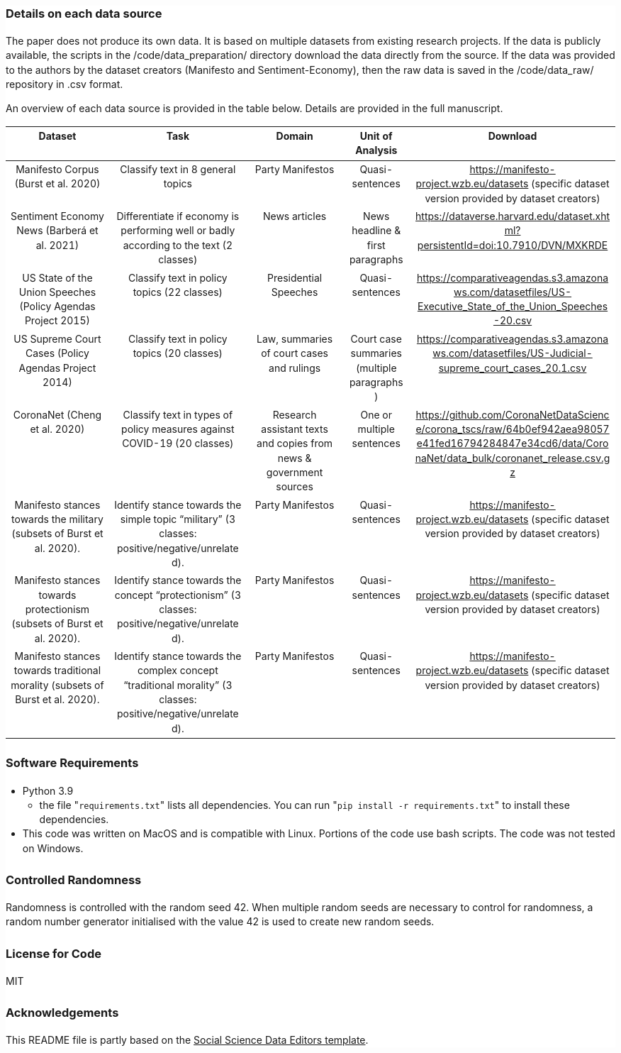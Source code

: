 ### Details on each data source

The paper does not produce its own data. 
It is based on multiple datasets from existing research projects.
If the data is publicly available, the scripts in the /code/data_preparation/ directory download the data
directly from the source. 
If the data was provided to the authors by the dataset creators (Manifesto and Sentiment-Economy),
then the raw data is saved in the /code/data_raw/ repository in .csv format.

An overview of each data source is provided in the table below. Details are provided in the full manuscript.

|Dataset|Task|Domain|Unit of Analysis|Download|
|:---:|:---:|:---:|:---:|:---:|
|Manifesto Corpus (Burst et al. 2020)|Classify text in 8 general topics|Party Manifestos|Quasi-sentences|https://manifesto-project.wzb.eu/datasets (specific dataset version provided by dataset creators)|
|Sentiment Economy News (Barberá et al. 2021)|Differentiate if economy is performing well or badly according to the text (2 classes)|News articles|News headline & first paragraphs|https://dataverse.harvard.edu/dataset.xhtml?persistentId=doi:10.7910/DVN/MXKRDE|
|US State of the Union Speeches (Policy Agendas Project 2015)|Classify text in policy topics (22 classes)|Presidential Speeches|Quasi-sentences|https://comparativeagendas.s3.amazonaws.com/datasetfiles/US-Executive_State_of_the_Union_Speeches-20.csv|
|US Supreme Court Cases (Policy Agendas Project 2014)|Classify text in policy topics (20 classes)|Law, summaries of court cases and rulings|Court case summaries (multiple paragraphs)|https://comparativeagendas.s3.amazonaws.com/datasetfiles/US-Judicial-supreme_court_cases_20.1.csv|
|CoronaNet (Cheng et al. 2020)|Classify text in types of policy measures against COVID-19 (20 classes)|Research assistant texts and copies from news & government sources|One or multiple sentences|https://github.com/CoronaNetDataScience/corona_tscs/raw/64b0ef942aea98057e41fed16794284847e34cd6/data/CoronaNet/data_bulk/coronanet_release.csv.gz|
|Manifesto stances towards the military (subsets of Burst et al. 2020).|Identify stance towards the simple topic “military” (3 classes: positive/negative/unrelated).|Party Manifestos|Quasi-sentences|https://manifesto-project.wzb.eu/datasets (specific dataset version provided by dataset creators)|
|Manifesto stances towards protectionism (subsets of Burst et al. 2020).|Identify stance towards the concept “protectionism” (3 classes: positive/negative/unrelated).|Party Manifestos|Quasi-sentences|https://manifesto-project.wzb.eu/datasets (specific dataset version provided by dataset creators)|
|Manifesto stances towards traditional morality (subsets of Burst et al. 2020).|Identify stance towards the complex concept “traditional morality” (3 classes: positive/negative/unrelated).|Party Manifestos|Quasi-sentences|https://manifesto-project.wzb.eu/datasets (specific dataset version provided by dataset creators)|


### Software Requirements

- Python 3.9
  - the file "`requirements.txt`" lists all dependencies. You can run "`pip install -r requirements.txt`" to install these dependencies.
- This code was written on MacOS and is compatible with Linux. Portions of the code use bash scripts. 
The code was not tested on Windows.


### Controlled Randomness

Randomness is controlled with the random seed 42. When multiple random seeds are necessary to control for randomness, a random number generator 
initialised with the value 42 is used to create new random seeds. 


###  License for Code

MIT


### Acknowledgements

This README file is partly based on the [Social Science Data Editors template](https://social-science-data-editors.github.io/template_README/template-README.html). 